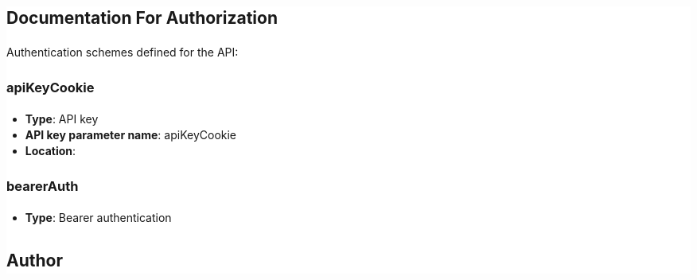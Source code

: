 
<a id="documentation-for-authorization"></a>
## Documentation For Authorization


Authentication schemes defined for the API:
<a id="apiKeyCookie"></a>
### apiKeyCookie

- **Type**: API key
- **API key parameter name**: apiKeyCookie
- **Location**: 

<a id="bearerAuth"></a>
### bearerAuth

- **Type**: Bearer authentication


## Author




